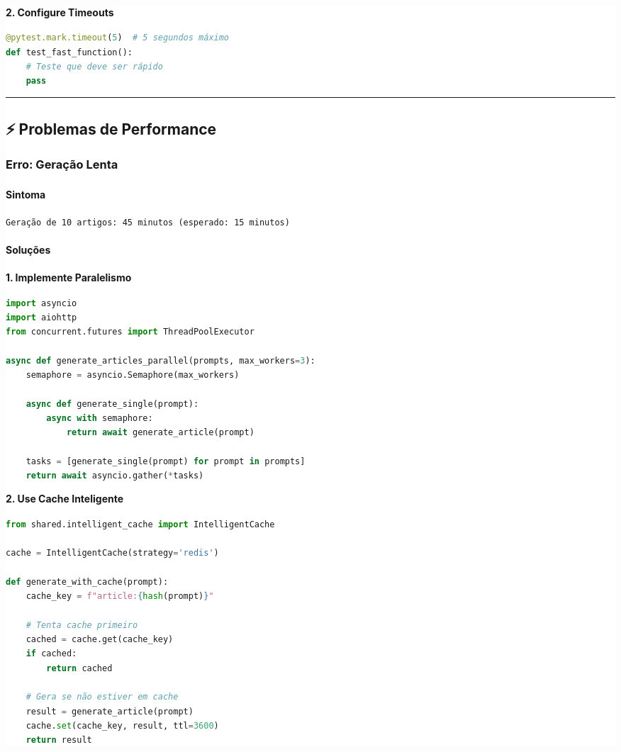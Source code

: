 **2. Configure Timeouts**
```python
@pytest.mark.timeout(5)  # 5 segundos máximo
def test_fast_function():
    # Teste que deve ser rápido
    pass
```

---

## ⚡ Problemas de Performance

### Erro: Geração Lenta

#### Sintoma
```
Geração de 10 artigos: 45 minutos (esperado: 15 minutos)
```

#### Soluções

**1. Implemente Paralelismo**
```python
import asyncio
import aiohttp
from concurrent.futures import ThreadPoolExecutor

async def generate_articles_parallel(prompts, max_workers=3):
    semaphore = asyncio.Semaphore(max_workers)
    
    async def generate_single(prompt):
        async with semaphore:
            return await generate_article(prompt)
    
    tasks = [generate_single(prompt) for prompt in prompts]
    return await asyncio.gather(*tasks)
```

**2. Use Cache Inteligente**
```python
from shared.intelligent_cache import IntelligentCache

cache = IntelligentCache(strategy='redis')

def generate_with_cache(prompt):
    cache_key = f"article:{hash(prompt)}"
    
    # Tenta cache primeiro
    cached = cache.get(cache_key)
    if cached:
        return cached
    
    # Gera se não estiver em cache
    result = generate_article(prompt)
    cache.set(cache_key, result, ttl=3600)
    return result
```
